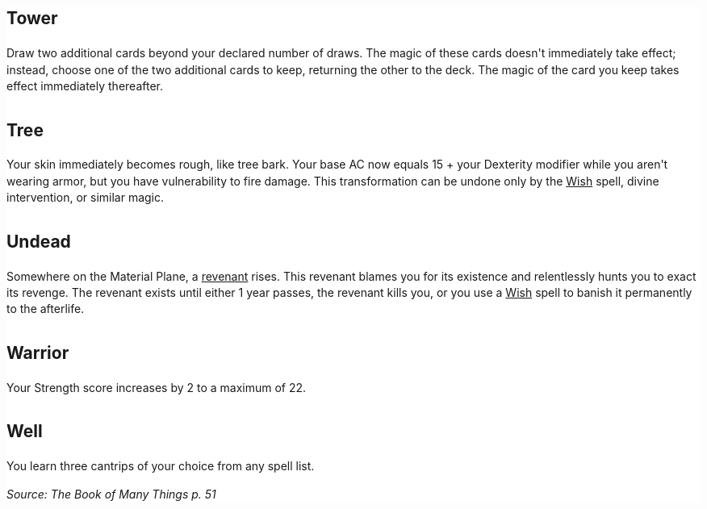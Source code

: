 ## Tower

Draw two additional cards beyond your declared number of draws. The magic of these cards doesn't immediately take effect; instead, choose one of the two additional cards to keep, returning the other to the deck. The magic of the card you keep takes effect immediately thereafter.

## Tree

Your skin immediately becomes rough, like tree bark. Your base AC now equals 15 + your Dexterity modifier while you aren't wearing armor, but you have vulnerability to fire damage. This transformation can be undone only by the [Wish](compendium/spells/wish.md) spell, divine intervention, or similar magic.

## Undead

Somewhere on the Material Plane, a [revenant](compendium/bestiary/undead/revenant.md) rises. This revenant blames you for its existence and relentlessly hunts you to exact its revenge. The revenant exists until either 1 year passes, the revenant kills you, or you use a [Wish](compendium/spells/wish.md) spell to banish it permanently to the afterlife.

## Warrior

Your Strength score increases by 2 to a maximum of 22.

## Well

You learn three cantrips of your choice from any spell list.

*Source: The Book of Many Things p. 51*